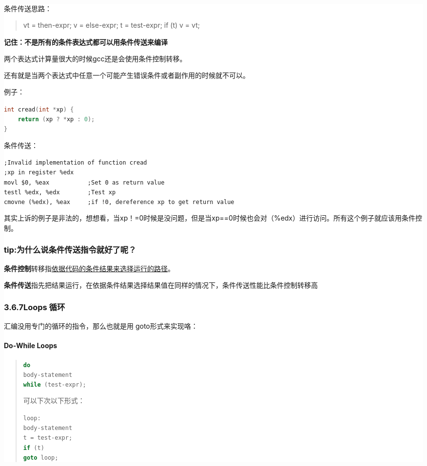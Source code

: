 条件传送思路：

> vt = then-expr;
> v = else-expr;
> t = test-expr;
> if (t) v = vt;

**记住：不是所有的条件表达式都可以用条件传送来编译**

两个表达式计算量很大的时候gcc还是会使用条件控制转移。

还有就是当两个表达式中任意一个可能产生错误条件或者副作用的时候就不可以。

例子：

```c
int cread(int *xp) {
	return (xp ? *xp : 0);
}
```

条件传送：

```assembly
;Invalid implementation of function cread
;xp in register %edx
movl $0, %eax 			;Set 0 as return value
testl %edx, %edx 		;Test xp
cmovne (%edx), %eax 	;if !0, dereference xp to get return value
```

其实上诉的例子是非法的，想想看，当xp！=0时候是没问题，但是当xp==0时候也会对（%edx）进行访问。所有这个例子就应该用条件控制。

### tip:为什么说条件传送指令就好了呢？

**条件控制**转移指<u>依据代码的条件结果来选择运行的路径</u>。

**条件传送**指先把结果运行，在依据条件结果选择结果值在同样的情况下，条件传送性能比条件控制转移高

### 3.6.7Loops 循环

汇编没用专门的循环的指令，那么也就是用 goto形式来实现咯：

#### Do-While Loops

> ```c
> do
> body-statement
> while (test-expr);
> ```
>
> 可以下次以下形式：
>
> ```c
> loop:
> body-statement
> t = test-expr;
> if (t)
> goto loop;
> ```
